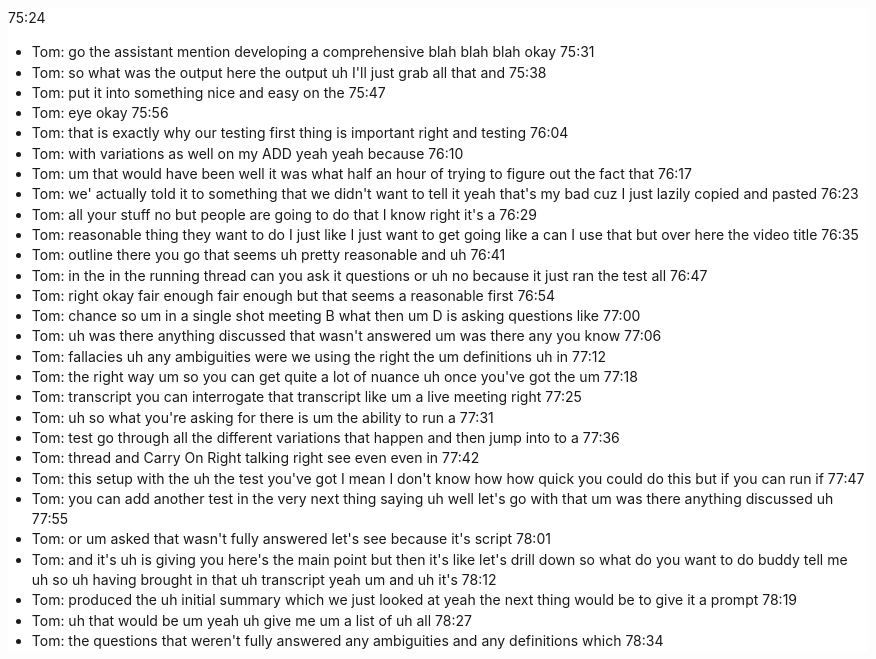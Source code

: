 75:24
- Tom: go the assistant mention developing a comprehensive blah blah blah okay
75:31
- Tom: so what was the output here the output uh I'll just grab all that and
75:38
- Tom: put it into something nice and easy on the
75:47
- Tom: eye okay
75:56
- Tom: that is exactly why our testing first thing is important right and testing
76:04
- Tom: with variations as well on my ADD yeah yeah because
76:10
- Tom: um that would have been well it was what half an hour of trying to figure out the fact that
76:17
- Tom: we' actually told it to something that we didn't want to tell it yeah that's my bad cuz I just lazily copied and pasted
76:23
- Tom: all your stuff no but people are going to do that I know right it's a
76:29
- Tom: reasonable thing they want to do I just like I just want to get going like a can I use that but over here the video title
76:35
- Tom: outline there you go that seems uh pretty reasonable and uh
76:41
- Tom: in the in the running thread can you ask it questions or uh no because it just ran the test all
76:47
- Tom: right okay fair enough fair enough but that seems a reasonable first
76:54
- Tom: chance so um in a single shot meeting B what then um D is asking questions like
77:00
- Tom: uh was there anything discussed that wasn't answered um was there any you know
77:06
- Tom: fallacies uh any ambiguities were we using the right the um definitions uh in
77:12
- Tom: the right way um so you can get quite a lot of nuance uh once you've got the um
77:18
- Tom: transcript you can interrogate that transcript like um a live meeting right
77:25
- Tom: uh so what you're asking for there is um the ability to run a
77:31
- Tom: test go through all the different variations that happen and then jump into to a
77:36
- Tom: thread and Carry On Right talking right see even even in
77:42
- Tom: this setup with the uh the test you've got I mean I don't know how how quick you could do this but if you can run if
77:47
- Tom: you can add another test in the very next thing saying uh well let's go with that um was there anything discussed uh
77:55
- Tom: or um asked that wasn't fully answered let's see because it's script
78:01
- Tom: and it's uh is giving you here's the main point but then it's like let's drill down so what do you want to do buddy tell me uh so uh having brought in that uh transcript yeah um and uh it's
78:12
- Tom: produced the uh initial summary which we just looked at yeah the next thing would be to give it a prompt
78:19
- Tom: uh that would be um yeah uh give me um a list of uh all
78:27
- Tom: the questions that weren't fully answered any ambiguities and any definitions which
78:34